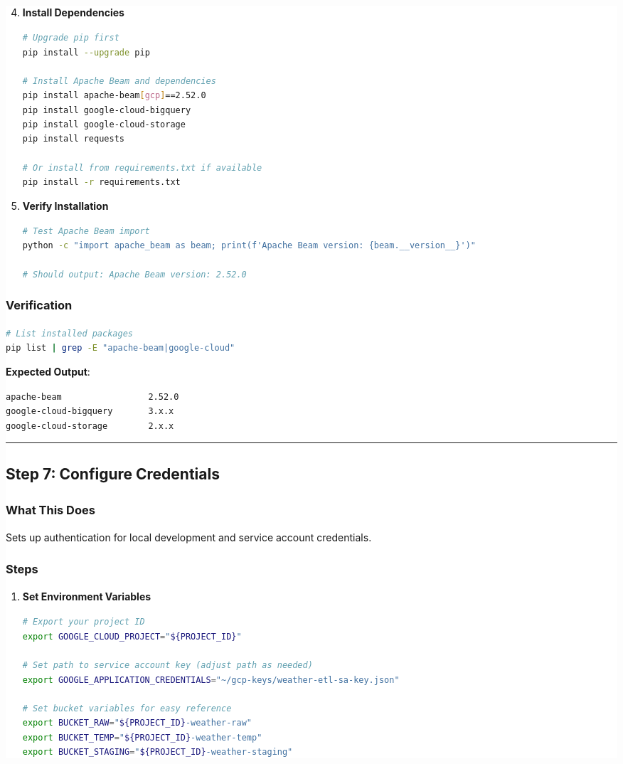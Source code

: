 4. **Install Dependencies**
   ```bash
   # Upgrade pip first
   pip install --upgrade pip

   # Install Apache Beam and dependencies
   pip install apache-beam[gcp]==2.52.0
   pip install google-cloud-bigquery
   pip install google-cloud-storage
   pip install requests

   # Or install from requirements.txt if available
   pip install -r requirements.txt
   ```

5. **Verify Installation**
   ```bash
   # Test Apache Beam import
   python -c "import apache_beam as beam; print(f'Apache Beam version: {beam.__version__}')"

   # Should output: Apache Beam version: 2.52.0
   ```

### Verification

```bash
# List installed packages
pip list | grep -E "apache-beam|google-cloud"
```

**Expected Output**:
```
apache-beam                 2.52.0
google-cloud-bigquery       3.x.x
google-cloud-storage        2.x.x
```

---

## Step 7: Configure Credentials

### What This Does
Sets up authentication for local development and service account credentials.

### Steps

1. **Set Environment Variables**
   ```bash
   # Export your project ID
   export GOOGLE_CLOUD_PROJECT="${PROJECT_ID}"

   # Set path to service account key (adjust path as needed)
   export GOOGLE_APPLICATION_CREDENTIALS="~/gcp-keys/weather-etl-sa-key.json"

   # Set bucket variables for easy reference
   export BUCKET_RAW="${PROJECT_ID}-weather-raw"
   export BUCKET_TEMP="${PROJECT_ID}-weather-temp"
   export BUCKET_STAGING="${PROJECT_ID}-weather-staging"
   ```
